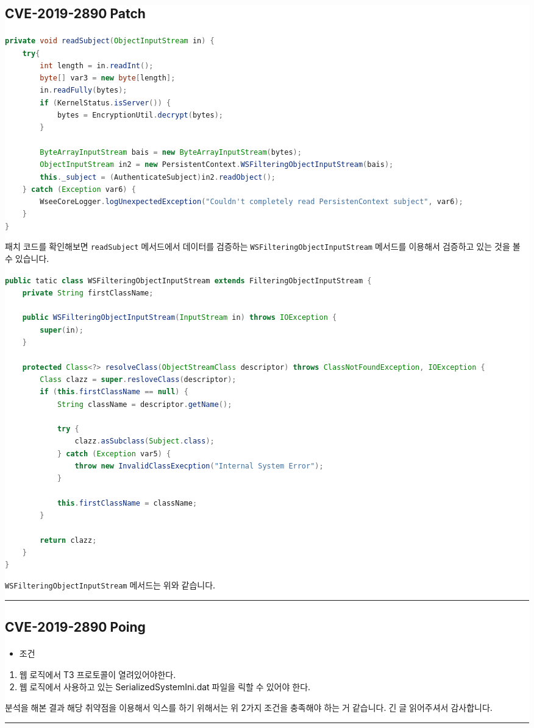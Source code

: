 ## <span style="color:#21C587"></span> CVE-2019-2890 Patch

```java
private void readSubject(ObjectInputStream in) {
    try{
        int length = in.readInt();
        byte[] var3 = new byte[length];
        in.readFully(bytes);
        if (KernelStatus.isServer()) {
            bytes = EncryptionUtil.decrypt(bytes);
        }
        
        ByteArrayInputStream bais = new ByteArrayInputStream(bytes);
        ObjectInputStream in2 = new PersistentContext.WSFilteringObjectInputStream(bais);
        this._subject = (AuthenticateSubject)in2.readObject();
    } catch (Exception var6) {
        WseeCoreLogger.logUnexpectedException("Couldn't completely read PersistenContext subject", var6);
    }
}
```
패치 코드를 확인해보면 `readSubject` 메서드에서 데이터를 검증하는 `WSFilteringObjectInputStream` 메서드를 이용해서 검증하고 있는 것을 볼 수 있습니다.<br>

```java
public tatic class WSFilteringObjectInputStream extends FilteringObjectInputStream {
    private String firstClassName;
    
    public WSFilteringObjectInputStream(InputStream in) throws IOException {
        super(in);
    }
    
    protected Class<?> resolveClass(ObjectStreamClass descriptor) throws ClassNotFoundException, IOException {
        Class clazz = super.resloveClass(descriptor);
        if (this.firstClassName == null) {
            String className = descriptor.getName();
            
            try {
                clazz.asSubclass(Subject.class);
            } catch (Exception var5) {
                throw new InvalidClassExecption("Internal System Error");
            }
            
            this.firstClassName = className;
        }
        
        return clazz;
    }    
}
```
`WSFilteringObjectInputStream` 메서드는 위와 같습니다.

---
## <span style="color:#21C587"></span> CVE-2019-2890 Poing

- 조건<br>

1. 웹 로직에서 T3 프로토콜이 열려있어야한다.
2. 웹 로직에서 사용하고 있는 SerializedSystemIni.dat 파일을 릭할 수 있어야 한다.

분석을 해본 결과 해당 취약점을 이용해서 익스를 하기 위해서는 위 2가지 조건을 충족해야 하는 거 같습니다. 긴 글 읽어주셔서 감사합니다.

---
